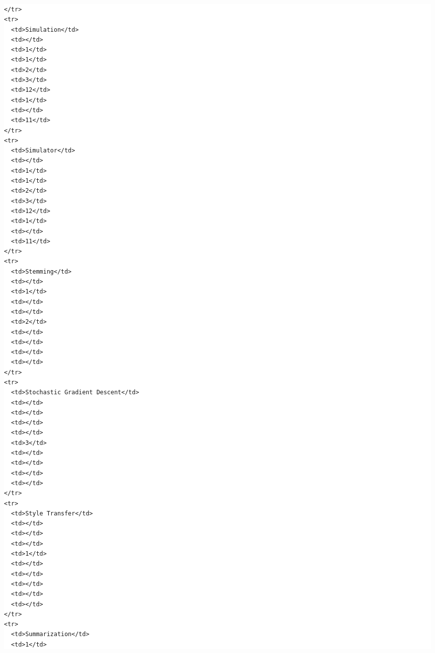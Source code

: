     </tr>
    <tr>
      <td>Simulation</td>
      <td></td>
      <td>1</td>
      <td>1</td>
      <td>2</td>
      <td>3</td>
      <td>12</td>
      <td>1</td>
      <td></td>
      <td>11</td>
    </tr>
    <tr>
      <td>Simulator</td>
      <td></td>
      <td>1</td>
      <td>1</td>
      <td>2</td>
      <td>3</td>
      <td>12</td>
      <td>1</td>
      <td></td>
      <td>11</td>
    </tr>
    <tr>
      <td>Stemming</td>
      <td></td>
      <td>1</td>
      <td></td>
      <td></td>
      <td>2</td>
      <td></td>
      <td></td>
      <td></td>
      <td></td>
    </tr>
    <tr>
      <td>Stochastic Gradient Descent</td>
      <td></td>
      <td></td>
      <td></td>
      <td></td>
      <td>3</td>
      <td></td>
      <td></td>
      <td></td>
      <td></td>
    </tr>
    <tr>
      <td>Style Transfer</td>
      <td></td>
      <td></td>
      <td></td>
      <td>1</td>
      <td></td>
      <td></td>
      <td></td>
      <td></td>
      <td></td>
    </tr>
    <tr>
      <td>Summarization</td>
      <td>1</td>
